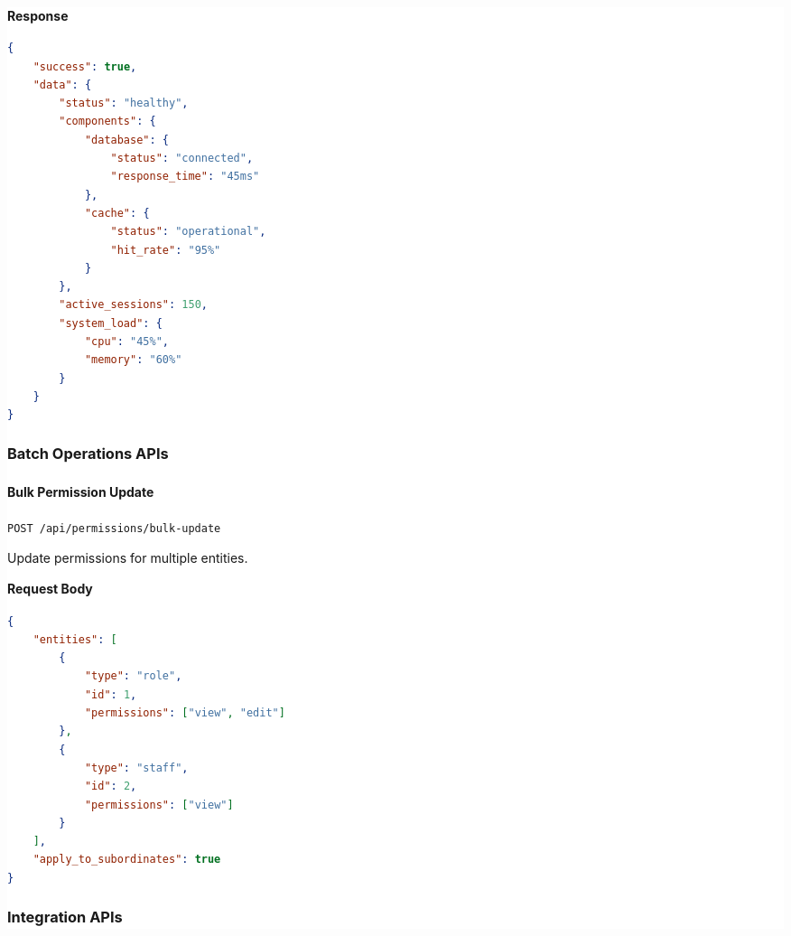 **Response**
```json
{
	"success": true,
	"data": {
		"status": "healthy",
		"components": {
			"database": {
				"status": "connected",
				"response_time": "45ms"
			},
			"cache": {
				"status": "operational",
				"hit_rate": "95%"
			}
		},
		"active_sessions": 150,
		"system_load": {
			"cpu": "45%",
			"memory": "60%"
		}
	}
}
```

### Batch Operations APIs

#### Bulk Permission Update
```http
POST /api/permissions/bulk-update
```
Update permissions for multiple entities.

**Request Body**
```json
{
	"entities": [
		{
			"type": "role",
			"id": 1,
			"permissions": ["view", "edit"]
		},
		{
			"type": "staff",
			"id": 2,
			"permissions": ["view"]
		}
	],
	"apply_to_subordinates": true
}
```

### Integration APIs
